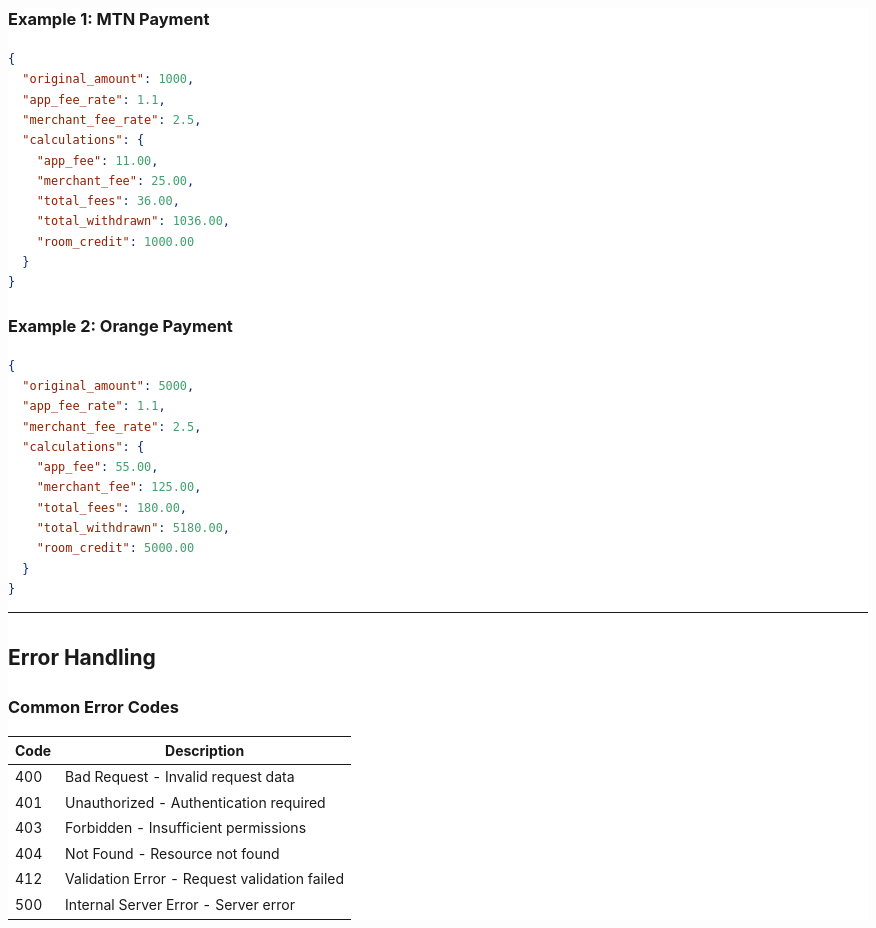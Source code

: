 ### **Example 1: MTN Payment**
```json
{
  "original_amount": 1000,
  "app_fee_rate": 1.1,
  "merchant_fee_rate": 2.5,
  "calculations": {
    "app_fee": 11.00,
    "merchant_fee": 25.00,
    "total_fees": 36.00,
    "total_withdrawn": 1036.00,
    "room_credit": 1000.00
  }
}
```

### **Example 2: Orange Payment**
```json
{
  "original_amount": 5000,
  "app_fee_rate": 1.1,
  "merchant_fee_rate": 2.5,
  "calculations": {
    "app_fee": 55.00,
    "merchant_fee": 125.00,
    "total_fees": 180.00,
    "total_withdrawn": 5180.00,
    "room_credit": 5000.00
  }
}
```

---

## Error Handling

### Common Error Codes

| Code | Description |
|------|-------------|
| 400 | Bad Request - Invalid request data |
| 401 | Unauthorized - Authentication required |
| 403 | Forbidden - Insufficient permissions |
| 404 | Not Found - Resource not found |
| 412 | Validation Error - Request validation failed |
| 500 | Internal Server Error - Server error |
